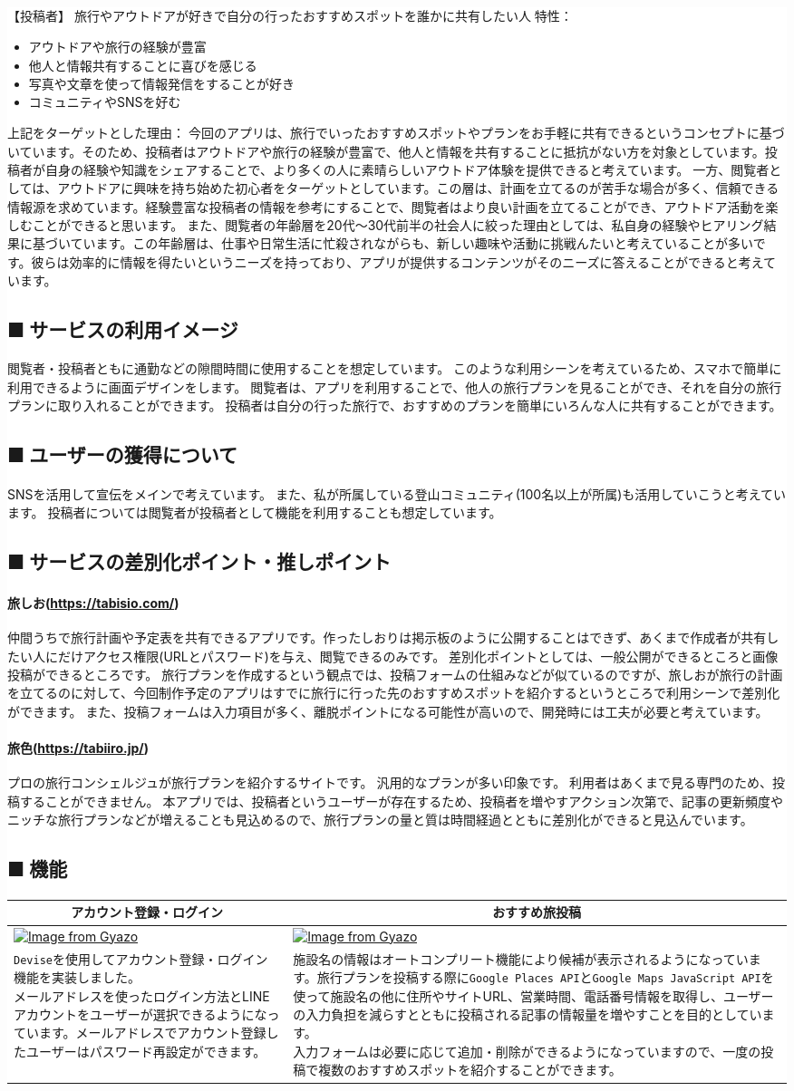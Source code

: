 【投稿者】
旅行やアウトドアが好きで自分の行ったおすすめスポットを誰かに共有したい人
特性：
- アウトドアや旅行の経験が豊富
- 他人と情報共有することに喜びを感じる
- 写真や文章を使って情報発信をすることが好き
- コミュニティやSNSを好む

上記をターゲットとした理由：
今回のアプリは、旅行でいったおすすめスポットやプランをお手軽に共有できるというコンセプトに基づいています。そのため、投稿者はアウトドアや旅行の経験が豊富で、他人と情報を共有することに抵抗がない方を対象としています。投稿者が自身の経験や知識をシェアすることで、より多くの人に素晴らしいアウトドア体験を提供できると考えています。
一方、閲覧者としては、アウトドアに興味を持ち始めた初心者をターゲットとしています。この層は、計画を立てるのが苦手な場合が多く、信頼できる情報源を求めています。経験豊富な投稿者の情報を参考にすることで、閲覧者はより良い計画を立てることができ、アウトドア活動を楽しむことができると思います。
また、閲覧者の年齢層を20代〜30代前半の社会人に絞った理由としては、私自身の経験やヒアリング結果に基づいています。この年齢層は、仕事や日常生活に忙殺されながらも、新しい趣味や活動に挑戦んたいと考えていることが多いです。彼らは効率的に情報を得たいというニーズを持っており、アプリが提供するコンテンツがそのニーズに答えることができると考えています。


## ■ サービスの利用イメージ
閲覧者・投稿者ともに通勤などの隙間時間に使用することを想定しています。
このような利用シーンを考えているため、スマホで簡単に利用できるように画面デザインをします。
閲覧者は、アプリを利用することで、他人の旅行プランを見ることができ、それを自分の旅行プランに取り入れることができます。
投稿者は自分の行った旅行で、おすすめのプランを簡単にいろんな人に共有することができます。


## ■ ユーザーの獲得について
SNSを活用して宣伝をメインで考えています。
また、私が所属している登山コミュニティ(100名以上が所属)も活用していこうと考えています。
投稿者については閲覧者が投稿者として機能を利用することも想定しています。


## ■ サービスの差別化ポイント・推しポイント
#### 旅しお(https://tabisio.com/)
仲間うちで旅行計画や予定表を共有できるアプリです。作ったしおりは掲示板のように公開することはできず、あくまで作成者が共有したい人にだけアクセス権限(URLとパスワード)を与え、閲覧できるのみです。
差別化ポイントとしては、一般公開ができるところと画像投稿ができるところです。
旅行プランを作成するという観点では、投稿フォームの仕組みなどが似ているのですが、旅しおが旅行の計画を立てるのに対して、今回制作予定のアプリはすでに旅行に行った先のおすすめスポットを紹介するというところで利用シーンで差別化ができます。
また、投稿フォームは入力項目が多く、離脱ポイントになる可能性が高いので、開発時には工夫が必要と考えています。

#### 旅色(https://tabiiro.jp/)
プロの旅行コンシェルジュが旅行プランを紹介するサイトです。
汎用的なプランが多い印象です。
利用者はあくまで見る専門のため、投稿することができません。
本アプリでは、投稿者というユーザーが存在するため、投稿者を増やすアクション次第で、記事の更新頻度やニッチな旅行プランなどが増えることも見込めるので、旅行プランの量と質は時間経過とともに差別化ができると見込んでいます。


## ■ 機能
|アカウント登録・ログイン|おすすめ旅投稿|
|----|----|
|[![Image from Gyazo](https://i.gyazo.com/39620a2c09f7a11e9f036179f70f4f0f.png)](https://gyazo.com/39620a2c09f7a11e9f036179f70f4f0f)|[![Image from Gyazo](https://i.gyazo.com/367022be189bac5fc440441937fb39de.png)](https://gyazo.com/367022be189bac5fc440441937fb39de)|
|`Devise`を使用してアカウント登録・ログイン機能を実装しました。<br>メールアドレスを使ったログイン方法とLINEアカウントをユーザーが選択できるようになっています。メールアドレスでアカウント登録したユーザーはパスワード再設定ができます。|施設名の情報はオートコンプリート機能により候補が表示されるようになっています。旅行プランを投稿する際に`Google Places API`と`Google Maps JavaScript API`を使って施設名の他に住所やサイトURL、営業時間、電話番号情報を取得し、ユーザーの入力負担を減らすとともに投稿される記事の情報量を増やすことを目的としています。<br>入力フォームは必要に応じて追加・削除ができるようになっていますので、一度の投稿で複数のおすすめスポットを紹介することができます。|
